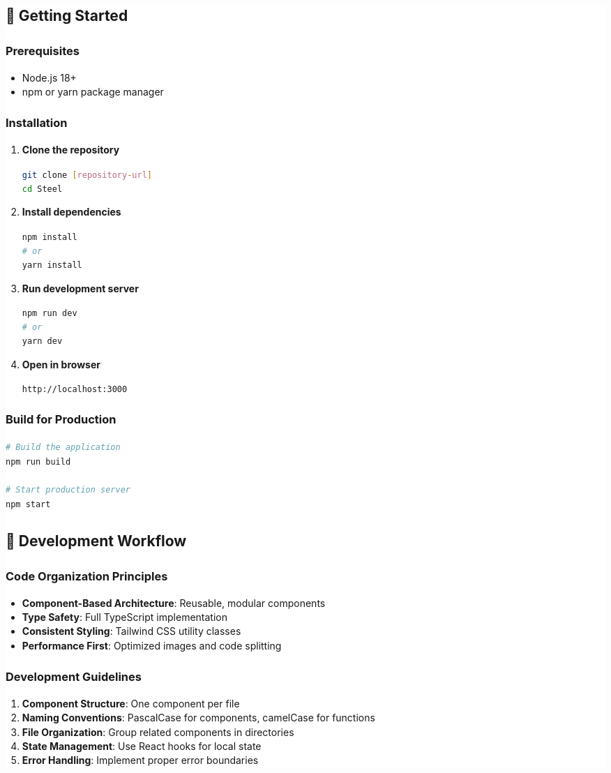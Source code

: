 ## 🚀 Getting Started

### Prerequisites
- Node.js 18+ 
- npm or yarn package manager

### Installation

1. **Clone the repository**
   ```bash
   git clone [repository-url]
   cd Steel
   ```

2. **Install dependencies**
   ```bash
   npm install
   # or
   yarn install
   ```

3. **Run development server**
   ```bash
   npm run dev
   # or
   yarn dev
   ```

4. **Open in browser**
   ```
   http://localhost:3000
   ```

### Build for Production

```bash
# Build the application
npm run build

# Start production server
npm start
```

## 🔄 Development Workflow

### Code Organization Principles
- **Component-Based Architecture**: Reusable, modular components
- **Type Safety**: Full TypeScript implementation
- **Consistent Styling**: Tailwind CSS utility classes
- **Performance First**: Optimized images and code splitting

### Development Guidelines
1. **Component Structure**: One component per file
2. **Naming Conventions**: PascalCase for components, camelCase for functions
3. **File Organization**: Group related components in directories
4. **State Management**: Use React hooks for local state
5. **Error Handling**: Implement proper error boundaries
